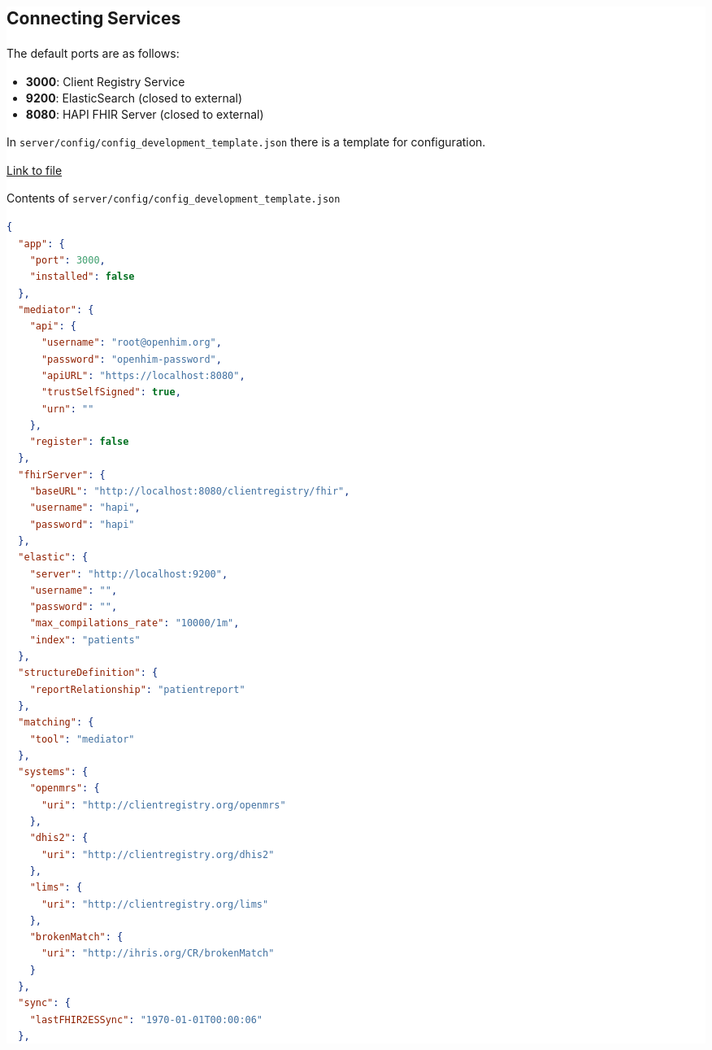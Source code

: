 ## Connecting Services

The default ports are as follows:

* **3000**: Client Registry Service
* **9200**: ElasticSearch (closed to external)
* **8080**: HAPI FHIR Server (closed to external)

In `server/config/config_development_template.json` there is a template for configuration.

[Link to file](https://github.com/openhie/client-registry/blob/master/server/config/config_development_template.json)

Contents of `server/config/config_development_template.json`
```json
{
  "app": {
    "port": 3000,
    "installed": false
  },
  "mediator": {
    "api": {
      "username": "root@openhim.org",
      "password": "openhim-password",
      "apiURL": "https://localhost:8080",
      "trustSelfSigned": true,
      "urn": ""
    },
    "register": false
  },
  "fhirServer": {
    "baseURL": "http://localhost:8080/clientregistry/fhir",
    "username": "hapi",
    "password": "hapi"
  },
  "elastic": {
    "server": "http://localhost:9200",
    "username": "",
    "password": "",
    "max_compilations_rate": "10000/1m",
    "index": "patients"
  },
  "structureDefinition": {
    "reportRelationship": "patientreport"
  },
  "matching": {
    "tool": "mediator"
  },
  "systems": {
    "openmrs": {
      "uri": "http://clientregistry.org/openmrs"
    },
    "dhis2": {
      "uri": "http://clientregistry.org/dhis2"
    },
    "lims": {
      "uri": "http://clientregistry.org/lims"
    },
    "brokenMatch": {
      "uri": "http://ihris.org/CR/brokenMatch"
    }
  },
  "sync": {
    "lastFHIR2ESSync": "1970-01-01T00:00:06"
  },
```